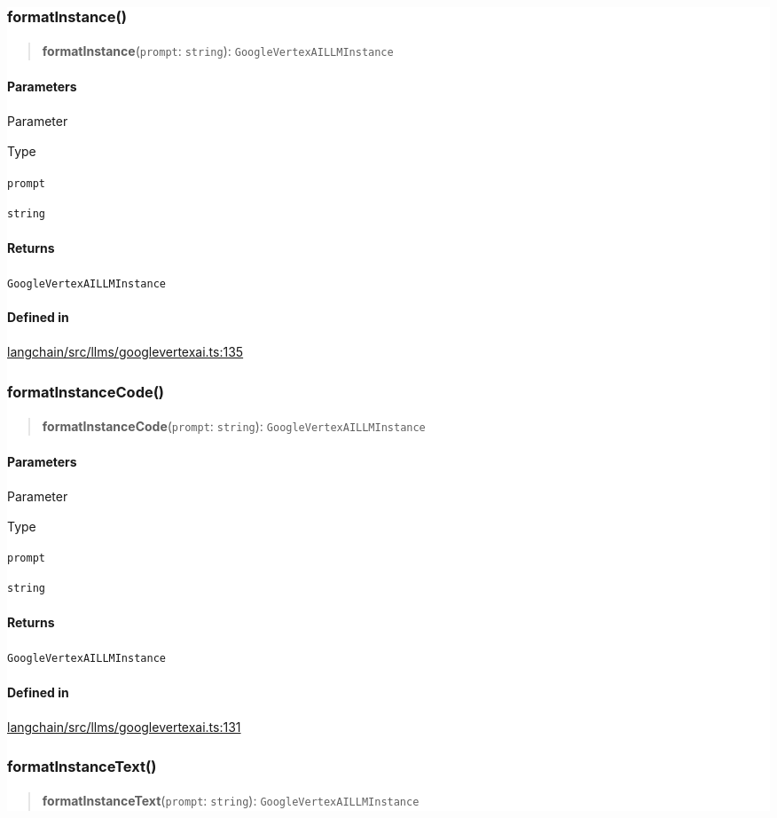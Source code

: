 ### formatInstance()[](#formatinstance "Direct link to formatInstance()")

> **formatInstance**(`prompt`: `string`): `GoogleVertexAILLMInstance`

#### Parameters[](#parameters-11 "Direct link to Parameters")

Parameter

Type

`prompt`

`string`

#### Returns[](#returns-18 "Direct link to Returns")

`GoogleVertexAILLMInstance`

#### Defined in[](#defined-in-39 "Direct link to Defined in")

[langchain/src/llms/googlevertexai.ts:135](https://github.com/hwchase17/langchainjs/blob/1c1274d/langchain/src/llms/googlevertexai.ts#L135)

### formatInstanceCode()[](#formatinstancecode "Direct link to formatInstanceCode()")

> **formatInstanceCode**(`prompt`: `string`): `GoogleVertexAILLMInstance`

#### Parameters[](#parameters-12 "Direct link to Parameters")

Parameter

Type

`prompt`

`string`

#### Returns[](#returns-19 "Direct link to Returns")

`GoogleVertexAILLMInstance`

#### Defined in[](#defined-in-40 "Direct link to Defined in")

[langchain/src/llms/googlevertexai.ts:131](https://github.com/hwchase17/langchainjs/blob/1c1274d/langchain/src/llms/googlevertexai.ts#L131)

### formatInstanceText()[](#formatinstancetext "Direct link to formatInstanceText()")

> **formatInstanceText**(`prompt`: `string`): `GoogleVertexAILLMInstance`
